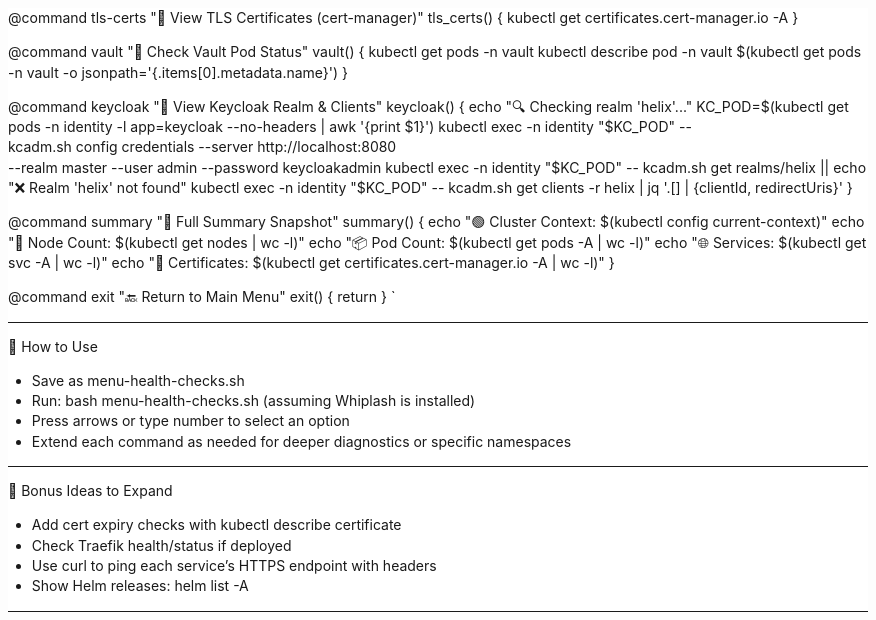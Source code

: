 @command tls-certs "🔐 View TLS Certificates (cert-manager)"
tls_certs() {
  kubectl get certificates.cert-manager.io -A
}

@command vault "🧠 Check Vault Pod Status"
vault() {
  kubectl get pods -n vault
  kubectl describe pod -n vault $(kubectl get pods -n vault -o jsonpath='{.items[0].metadata.name}')
}

@command keycloak "👤 View Keycloak Realm & Clients"
keycloak() {
  echo "🔍 Checking realm 'helix'..."
  KC_POD=$(kubectl get pods -n identity -l app=keycloak --no-headers | awk '{print $1}')
  kubectl exec -n identity "$KC_POD" -- \
    kcadm.sh config credentials --server http://localhost:8080 \
      --realm master --user admin --password keycloakadmin
  kubectl exec -n identity "$KC_POD" -- kcadm.sh get realms/helix || echo "❌ Realm 'helix' not found"
  kubectl exec -n identity "$KC_POD" -- kcadm.sh get clients -r helix | jq '.[] | {clientId, redirectUris}'
}

@command summary "🧾 Full Summary Snapshot"
summary() {
  echo "🟢 Cluster Context: $(kubectl config current-context)"
  echo "🔎 Node Count: $(kubectl get nodes | wc -l)"
  echo "📦 Pod Count: $(kubectl get pods -A | wc -l)"
  echo "🌐 Services: $(kubectl get svc -A | wc -l)"
  echo "🔐 Certificates: $(kubectl get certificates.cert-manager.io -A | wc -l)"
}

@command exit "🔙 Return to Main Menu"
exit() {
  return
}
`

---

🧠 How to Use

- Save as menu-health-checks.sh
- Run: bash menu-health-checks.sh (assuming Whiplash is installed)
- Press arrows or type number to select an option
- Extend each command as needed for deeper diagnostics or specific namespaces

---

🧬 Bonus Ideas to Expand

- Add cert expiry checks with kubectl describe certificate
- Check Traefik health/status if deployed
- Use curl to ping each service’s HTTPS endpoint with headers
- Show Helm releases: helm list -A

---